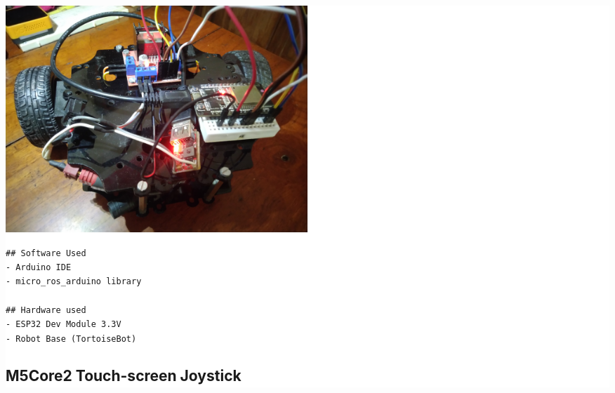 <img  alt="Differential Drive Robot" width="50%" src="images/esp32_hardware.jpg" />
<br />
</div>

    ## Software Used
    - Arduino IDE
    - micro_ros_arduino library

    ## Hardware used 
    - ESP32 Dev Module 3.3V
    - Robot Base (TortoiseBot)

## M5Core2 Touch-screen Joystick
<div align="center">